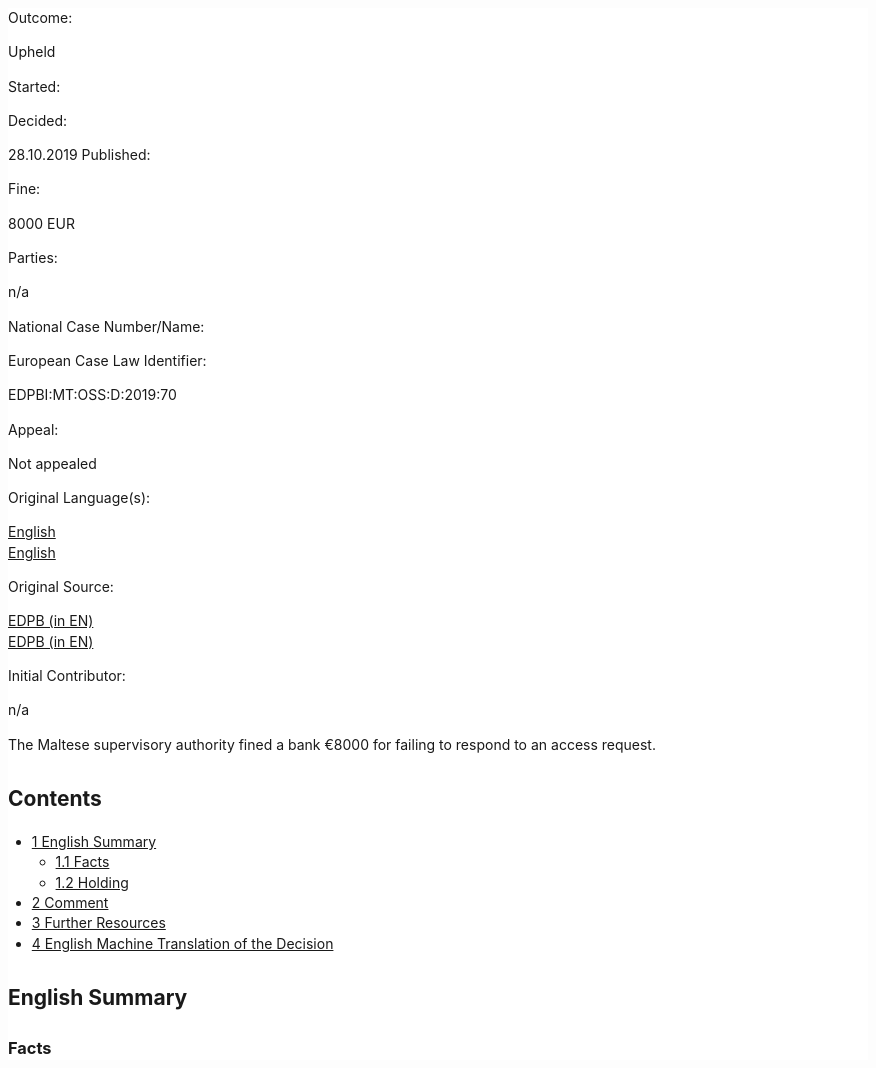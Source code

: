 Outcome:

Upheld

Started:

Decided:

28.10.2019 Published:

Fine:

8000 EUR

Parties:

n/a

National Case Number/Name:

European Case Law Identifier:

EDPBI:MT:OSS:D:2019:70

Appeal:

Not appealed  

Original Language(s):

[English](/index.php?title=Category:English "Category:English")  
[English](/index.php?title=Category:English "Category:English")

Original Source:

[EDPB (in EN)](https://edpb.europa.eu/sites/default/files/article-60-final-decisions/publishable_mt_2019-10_right_of_access_request_art._15_decisionpublic.pdf)  
[EDPB (in EN)](https://edpb.europa.eu/sites/default/files/article-60-final-decisions/summary/publishable_mt_2019-10_right_of_access_request_art_15_summarypublic.pdf)

Initial Contributor:

n/a

The Maltese supervisory authority fined a bank €8000 for failing to respond to an access request.

## Contents

*   [1 English Summary](#English_Summary)
    *   [1.1 Facts](#Facts)
    *   [1.2 Holding](#Holding)
*   [2 Comment](#Comment)
*   [3 Further Resources](#Further_Resources)
*   [4 English Machine Translation of the Decision](#English_Machine_Translation_of_the_Decision)

## English Summary

### Facts
